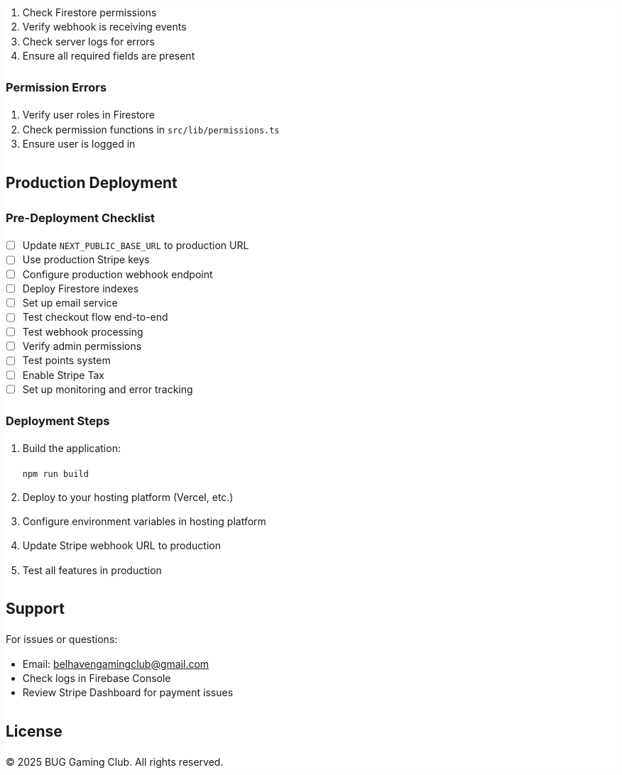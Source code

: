 1. Check Firestore permissions
2. Verify webhook is receiving events
3. Check server logs for errors
4. Ensure all required fields are present

### Permission Errors

1. Verify user roles in Firestore
2. Check permission functions in `src/lib/permissions.ts`
3. Ensure user is logged in

## Production Deployment

### Pre-Deployment Checklist

- [ ] Update `NEXT_PUBLIC_BASE_URL` to production URL
- [ ] Use production Stripe keys
- [ ] Configure production webhook endpoint
- [ ] Deploy Firestore indexes
- [ ] Set up email service
- [ ] Test checkout flow end-to-end
- [ ] Test webhook processing
- [ ] Verify admin permissions
- [ ] Test points system
- [ ] Enable Stripe Tax
- [ ] Set up monitoring and error tracking

### Deployment Steps

1. Build the application:
   ```bash
   npm run build
   ```

2. Deploy to your hosting platform (Vercel, etc.)

3. Configure environment variables in hosting platform

4. Update Stripe webhook URL to production

5. Test all features in production

## Support

For issues or questions:
- Email: belhavengamingclub@gmail.com
- Check logs in Firebase Console
- Review Stripe Dashboard for payment issues

## License

© 2025 BUG Gaming Club. All rights reserved.

